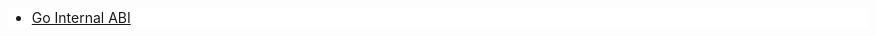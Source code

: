 - [Go Internal ABI](https://go.googlesource.com/go/+/refs/heads/dev.regabi/src/cmd/compile/internal-abi.md)
